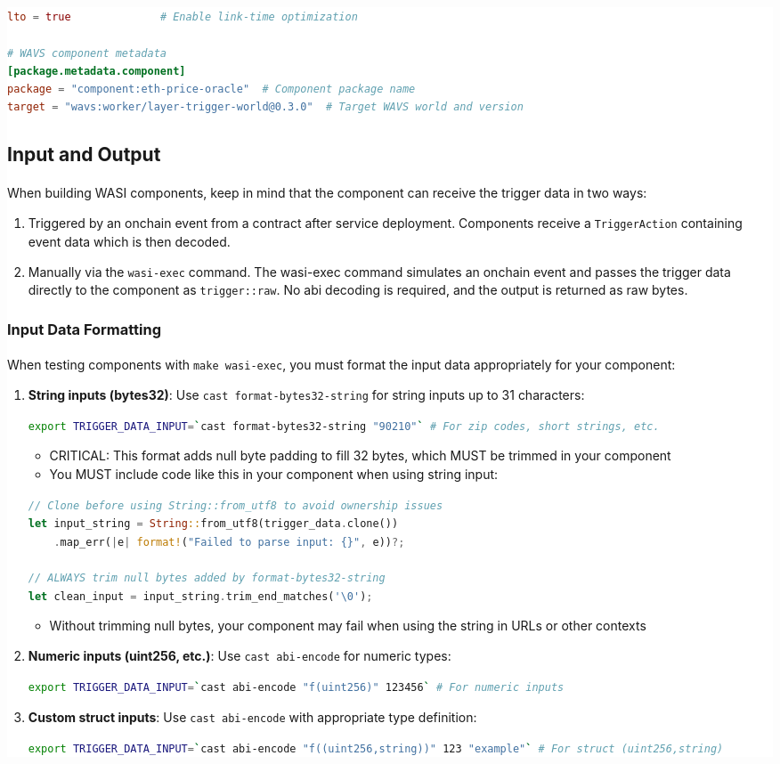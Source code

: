 ```toml
lto = true              # Enable link-time optimization

# WAVS component metadata
[package.metadata.component]
package = "component:eth-price-oracle"  # Component package name
target = "wavs:worker/layer-trigger-world@0.3.0"  # Target WAVS world and version
```

## Input and Output

When building WASI components, keep in mind that the component can receive the trigger data in two ways:

1. Triggered by an onchain event from a contract after service deployment. Components receive a `TriggerAction` containing event data which is then decoded.

2. Manually via the `wasi-exec` command. The wasi-exec command simulates an onchain event and passes the trigger data directly to the component as `trigger::raw`. No abi decoding is required, and the output is returned as raw bytes.

### Input Data Formatting

When testing components with `make wasi-exec`, you must format the input data appropriately for your component:

1. **String inputs (bytes32)**: Use `cast format-bytes32-string` for string inputs up to 31 characters:
   ```bash
   export TRIGGER_DATA_INPUT=`cast format-bytes32-string "90210"` # For zip codes, short strings, etc.
   ```
   - CRITICAL: This format adds null byte padding to fill 32 bytes, which MUST be trimmed in your component
   - You MUST include code like this in your component when using string input:
   ```rust
   // Clone before using String::from_utf8 to avoid ownership issues
   let input_string = String::from_utf8(trigger_data.clone())
       .map_err(|e| format!("Failed to parse input: {}", e))?;
   
   // ALWAYS trim null bytes added by format-bytes32-string 
   let clean_input = input_string.trim_end_matches('\0'); 
   ```
   - Without trimming null bytes, your component may fail when using the string in URLs or other contexts

2. **Numeric inputs (uint256, etc.)**: Use `cast abi-encode` for numeric types:
   ```bash
   export TRIGGER_DATA_INPUT=`cast abi-encode "f(uint256)" 123456` # For numeric inputs
   ```

3. **Custom struct inputs**: Use `cast abi-encode` with appropriate type definition:
   ```bash
   export TRIGGER_DATA_INPUT=`cast abi-encode "f((uint256,string))" 123 "example"` # For struct (uint256,string)
   ```
